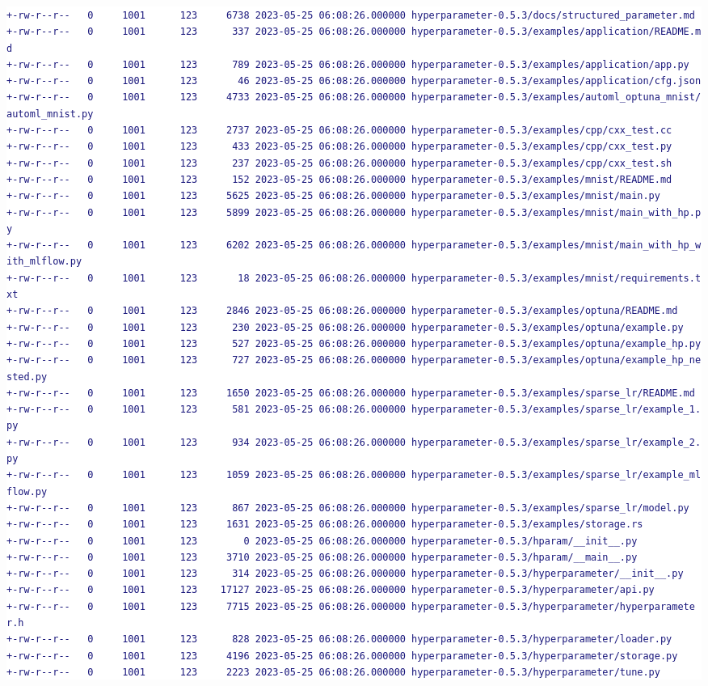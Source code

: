 ```diff
+-rw-r--r--   0     1001      123     6738 2023-05-25 06:08:26.000000 hyperparameter-0.5.3/docs/structured_parameter.md
+-rw-r--r--   0     1001      123      337 2023-05-25 06:08:26.000000 hyperparameter-0.5.3/examples/application/README.md
+-rw-r--r--   0     1001      123      789 2023-05-25 06:08:26.000000 hyperparameter-0.5.3/examples/application/app.py
+-rw-r--r--   0     1001      123       46 2023-05-25 06:08:26.000000 hyperparameter-0.5.3/examples/application/cfg.json
+-rw-r--r--   0     1001      123     4733 2023-05-25 06:08:26.000000 hyperparameter-0.5.3/examples/automl_optuna_mnist/automl_mnist.py
+-rw-r--r--   0     1001      123     2737 2023-05-25 06:08:26.000000 hyperparameter-0.5.3/examples/cpp/cxx_test.cc
+-rw-r--r--   0     1001      123      433 2023-05-25 06:08:26.000000 hyperparameter-0.5.3/examples/cpp/cxx_test.py
+-rw-r--r--   0     1001      123      237 2023-05-25 06:08:26.000000 hyperparameter-0.5.3/examples/cpp/cxx_test.sh
+-rw-r--r--   0     1001      123      152 2023-05-25 06:08:26.000000 hyperparameter-0.5.3/examples/mnist/README.md
+-rw-r--r--   0     1001      123     5625 2023-05-25 06:08:26.000000 hyperparameter-0.5.3/examples/mnist/main.py
+-rw-r--r--   0     1001      123     5899 2023-05-25 06:08:26.000000 hyperparameter-0.5.3/examples/mnist/main_with_hp.py
+-rw-r--r--   0     1001      123     6202 2023-05-25 06:08:26.000000 hyperparameter-0.5.3/examples/mnist/main_with_hp_with_mlflow.py
+-rw-r--r--   0     1001      123       18 2023-05-25 06:08:26.000000 hyperparameter-0.5.3/examples/mnist/requirements.txt
+-rw-r--r--   0     1001      123     2846 2023-05-25 06:08:26.000000 hyperparameter-0.5.3/examples/optuna/README.md
+-rw-r--r--   0     1001      123      230 2023-05-25 06:08:26.000000 hyperparameter-0.5.3/examples/optuna/example.py
+-rw-r--r--   0     1001      123      527 2023-05-25 06:08:26.000000 hyperparameter-0.5.3/examples/optuna/example_hp.py
+-rw-r--r--   0     1001      123      727 2023-05-25 06:08:26.000000 hyperparameter-0.5.3/examples/optuna/example_hp_nested.py
+-rw-r--r--   0     1001      123     1650 2023-05-25 06:08:26.000000 hyperparameter-0.5.3/examples/sparse_lr/README.md
+-rw-r--r--   0     1001      123      581 2023-05-25 06:08:26.000000 hyperparameter-0.5.3/examples/sparse_lr/example_1.py
+-rw-r--r--   0     1001      123      934 2023-05-25 06:08:26.000000 hyperparameter-0.5.3/examples/sparse_lr/example_2.py
+-rw-r--r--   0     1001      123     1059 2023-05-25 06:08:26.000000 hyperparameter-0.5.3/examples/sparse_lr/example_mlflow.py
+-rw-r--r--   0     1001      123      867 2023-05-25 06:08:26.000000 hyperparameter-0.5.3/examples/sparse_lr/model.py
+-rw-r--r--   0     1001      123     1631 2023-05-25 06:08:26.000000 hyperparameter-0.5.3/examples/storage.rs
+-rw-r--r--   0     1001      123        0 2023-05-25 06:08:26.000000 hyperparameter-0.5.3/hparam/__init__.py
+-rw-r--r--   0     1001      123     3710 2023-05-25 06:08:26.000000 hyperparameter-0.5.3/hparam/__main__.py
+-rw-r--r--   0     1001      123      314 2023-05-25 06:08:26.000000 hyperparameter-0.5.3/hyperparameter/__init__.py
+-rw-r--r--   0     1001      123    17127 2023-05-25 06:08:26.000000 hyperparameter-0.5.3/hyperparameter/api.py
+-rw-r--r--   0     1001      123     7715 2023-05-25 06:08:26.000000 hyperparameter-0.5.3/hyperparameter/hyperparameter.h
+-rw-r--r--   0     1001      123      828 2023-05-25 06:08:26.000000 hyperparameter-0.5.3/hyperparameter/loader.py
+-rw-r--r--   0     1001      123     4196 2023-05-25 06:08:26.000000 hyperparameter-0.5.3/hyperparameter/storage.py
+-rw-r--r--   0     1001      123     2223 2023-05-25 06:08:26.000000 hyperparameter-0.5.3/hyperparameter/tune.py
```